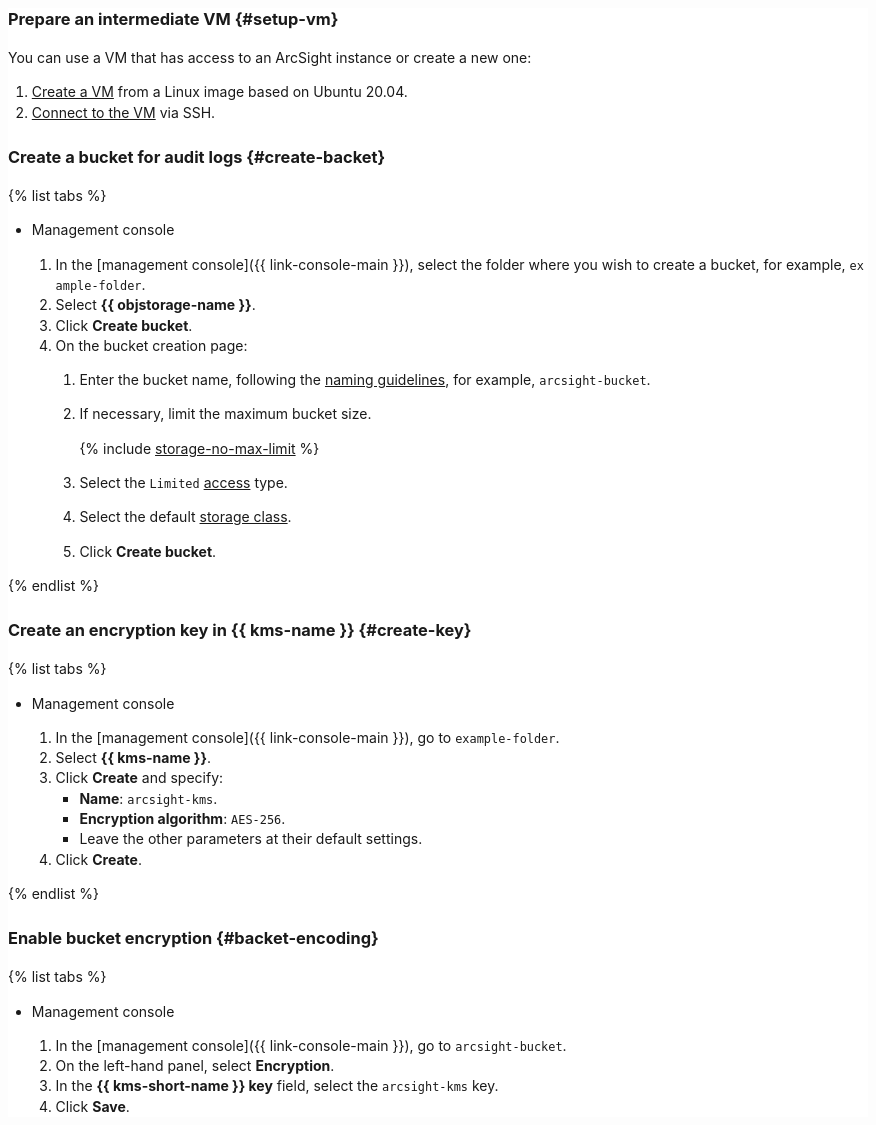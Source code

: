 ### Prepare an intermediate VM {#setup-vm}

You can use a VM that has access to an ArcSight instance or create a new one:

1. [Create a VM](../../compute/operations/vm-create/create-linux-vm.md) from a Linux image based on Ubuntu 20.04.
1. [Connect to the VM](../../compute/operations/vm-connect/ssh.md#vm-connect) via SSH.

### Create a bucket for audit logs {#create-backet}

{% list tabs %}

- Management console

   1. In the [management console]({{ link-console-main }}), select the folder where you wish to create a bucket, for example, `example-folder`.
   1. Select **{{ objstorage-name }}**.
   1. Click **Create bucket**.
   1. On the bucket creation page:
      1. Enter the bucket name, following the [naming guidelines](../../storage/concepts/bucket.md#naming), for example, `arcsight-bucket`.
      1. If necessary, limit the maximum bucket size.

         {% include [storage-no-max-limit](../../storage/_includes_service/storage-no-max-limit.md) %}

      1. Select the `Limited` [access](../../storage/concepts/bucket.md#bucket-access) type.
      1. Select the default [storage class](../../storage/concepts/storage-class.md).
      1. Click **Create bucket**.

{% endlist %}

### Create an encryption key in {{ kms-name }} {#create-key}

{% list tabs %}

- Management console

   1. In the [management console]({{ link-console-main }}), go to `example-folder`.
   1. Select **{{ kms-name }}**.
   1. Click **Create** and specify:
      * **Name**: `arcsight-kms`.
      * **Encryption algorithm**: `AES-256`.
      * Leave the other parameters at their default settings.
   1. Click **Create**.

{% endlist %}

### Enable bucket encryption {#backet-encoding}

{% list tabs %}

- Management console

   1. In the [management console]({{ link-console-main }}), go to `arcsight-bucket`.
   1. On the left-hand panel, select **Encryption**.
   1. In the **{{ kms-short-name }} key** field, select the `arcsight-kms` key.
   1. Click **Save**.
